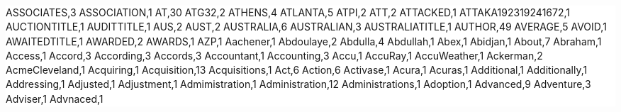 ASSOCIATES,3
ASSOCIATION,1
AT,30
ATG32,2
ATHENS,4
ATLANTA,5
ATPI,2
ATT,2
ATTACKED,1
ATTAKA192319241672,1
AUCTIONTITLE,1
AUDITTITLE,1
AUS,2
AUST,2
AUSTRALIA,6
AUSTRALIAN,3
AUSTRALIATITLE,1
AUTHOR,49
AVERAGE,5
AVOID,1
AWAITEDTITLE,1
AWARDED,2
AWARDS,1
AZP,1
Aachener,1
Abdoulaye,2
Abdulla,4
Abdullah,1
Abex,1
Abidjan,1
About,7
Abraham,1
Access,1
Accord,3
According,3
Accords,3
Accountant,1
Accounting,3
Accu,1
AccuRay,1
AccuWeather,1
Ackerman,2
AcmeCleveland,1
Acquiring,1
Acquisition,13
Acquisitions,1
Act,6
Action,6
Activase,1
Acura,1
Acuras,1
Additional,1
Additionally,1
Addressing,1
Adjusted,1
Adjustment,1
Admimistration,1
Administration,12
Administrations,1
Adoption,1
Advanced,9
Adventure,3
Adviser,1
Advnaced,1